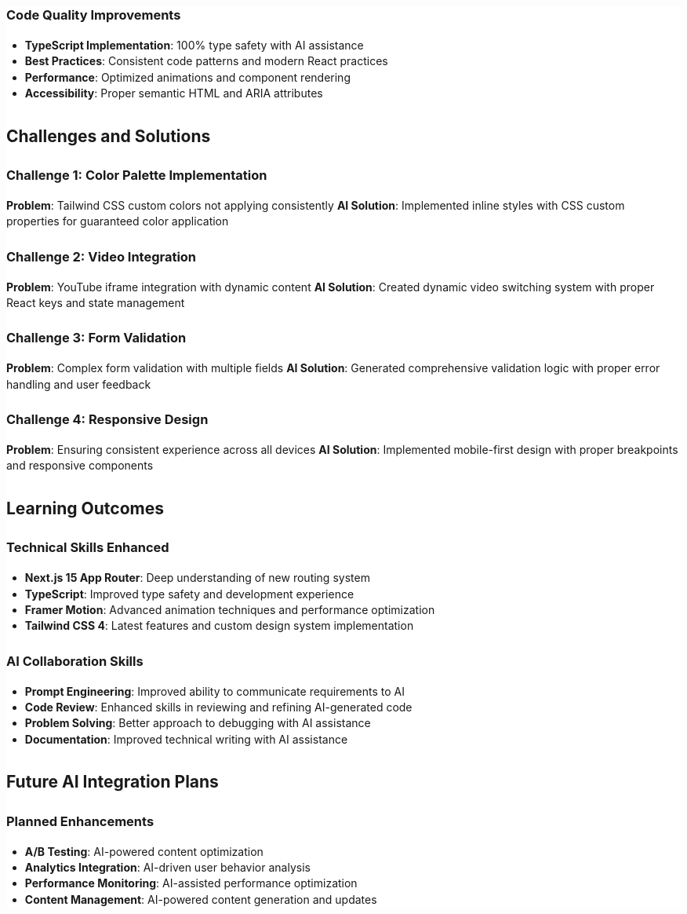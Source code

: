 ### Code Quality Improvements
- **TypeScript Implementation**: 100% type safety with AI assistance
- **Best Practices**: Consistent code patterns and modern React practices
- **Performance**: Optimized animations and component rendering
- **Accessibility**: Proper semantic HTML and ARIA attributes

## Challenges and Solutions

### Challenge 1: Color Palette Implementation
**Problem**: Tailwind CSS custom colors not applying consistently
**AI Solution**: Implemented inline styles with CSS custom properties for guaranteed color application

### Challenge 2: Video Integration
**Problem**: YouTube iframe integration with dynamic content
**AI Solution**: Created dynamic video switching system with proper React keys and state management

### Challenge 3: Form Validation
**Problem**: Complex form validation with multiple fields
**AI Solution**: Generated comprehensive validation logic with proper error handling and user feedback

### Challenge 4: Responsive Design
**Problem**: Ensuring consistent experience across all devices
**AI Solution**: Implemented mobile-first design with proper breakpoints and responsive components

## Learning Outcomes

### Technical Skills Enhanced
- **Next.js 15 App Router**: Deep understanding of new routing system
- **TypeScript**: Improved type safety and development experience
- **Framer Motion**: Advanced animation techniques and performance optimization
- **Tailwind CSS 4**: Latest features and custom design system implementation

### AI Collaboration Skills
- **Prompt Engineering**: Improved ability to communicate requirements to AI
- **Code Review**: Enhanced skills in reviewing and refining AI-generated code
- **Problem Solving**: Better approach to debugging with AI assistance
- **Documentation**: Improved technical writing with AI assistance

## Future AI Integration Plans

### Planned Enhancements
- **A/B Testing**: AI-powered content optimization
- **Analytics Integration**: AI-driven user behavior analysis
- **Performance Monitoring**: AI-assisted performance optimization
- **Content Management**: AI-powered content generation and updates
